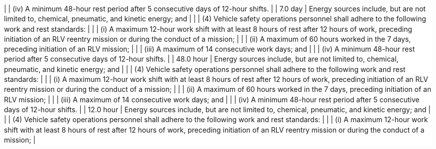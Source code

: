 |             |               (iv) A minimum 48-hour rest period after 5 consecutive days of 12-hour shifts.                                                                                                                                                                                                                                                          |
| 7.0 day     | Energy sources include, but are not limited to, chemical, pneumatic, and kinetic energy; and                                                                                                                                                                                                                                                          |
|             |               (4) Vehicle safety operations personnel shall adhere to the following work and rest standards:                                                                                                                                                                                                                                          |
|             |               (i) A maximum 12-hour work shift with at least 8 hours of rest after 12 hours of work, preceding initiation of an RLV reentry mission or during the conduct of a mission;                                                                                                                                                               |
|             |               (ii) A maximum of 60 hours worked in the 7 days, preceding initiation of an RLV mission;                                                                                                                                                                                                                                                |
|             |               (iii) A maximum of 14 consecutive work days; and                                                                                                                                                                                                                                                                                        |
|             |               (iv) A minimum 48-hour rest period after 5 consecutive days of 12-hour shifts.                                                                                                                                                                                                                                                          |
| 48.0 hour   | Energy sources include, but are not limited to, chemical, pneumatic, and kinetic energy; and                                                                                                                                                                                                                                                          |
|             |               (4) Vehicle safety operations personnel shall adhere to the following work and rest standards:                                                                                                                                                                                                                                          |
|             |               (i) A maximum 12-hour work shift with at least 8 hours of rest after 12 hours of work, preceding initiation of an RLV reentry mission or during the conduct of a mission;                                                                                                                                                               |
|             |               (ii) A maximum of 60 hours worked in the 7 days, preceding initiation of an RLV mission;                                                                                                                                                                                                                                                |
|             |               (iii) A maximum of 14 consecutive work days; and                                                                                                                                                                                                                                                                                        |
|             |               (iv) A minimum 48-hour rest period after 5 consecutive days of 12-hour shifts.                                                                                                                                                                                                                                                          |
| 12.0 hour   | Energy sources include, but are not limited to, chemical, pneumatic, and kinetic energy; and                                                                                                                                                                                                                                                          |
|             |               (4) Vehicle safety operations personnel shall adhere to the following work and rest standards:                                                                                                                                                                                                                                          |
|             |               (i) A maximum 12-hour work shift with at least 8 hours of rest after 12 hours of work, preceding initiation of an RLV reentry mission or during the conduct of a mission;                                                                                                                                                               |
